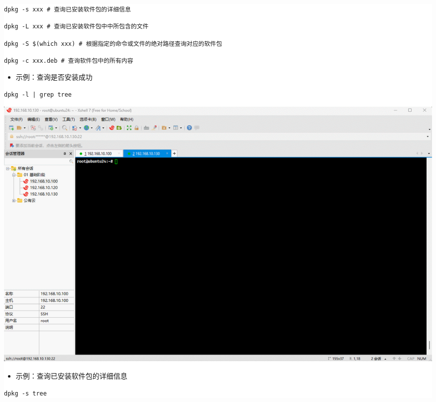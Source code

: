 ```shell
dpkg -s xxx # 查询已安装软件包的详细信息
```

```shell
dpkg -L xxx # 查询已安装软件包中中所包含的文件
```

```shell
dpkg -S $(which xxx) # 根据指定的命令或文件的绝对路径查询对应的软件包
```

```shell
dpkg -c xxx.deb # 查询软件包中的所有内容
```



* 示例：查询是否安装成功

```shell
dpkg -l | grep tree
```

![](./assets/42.gif)



* 示例：查询已安装软件包的详细信息

```shell
dpkg -s tree
```
